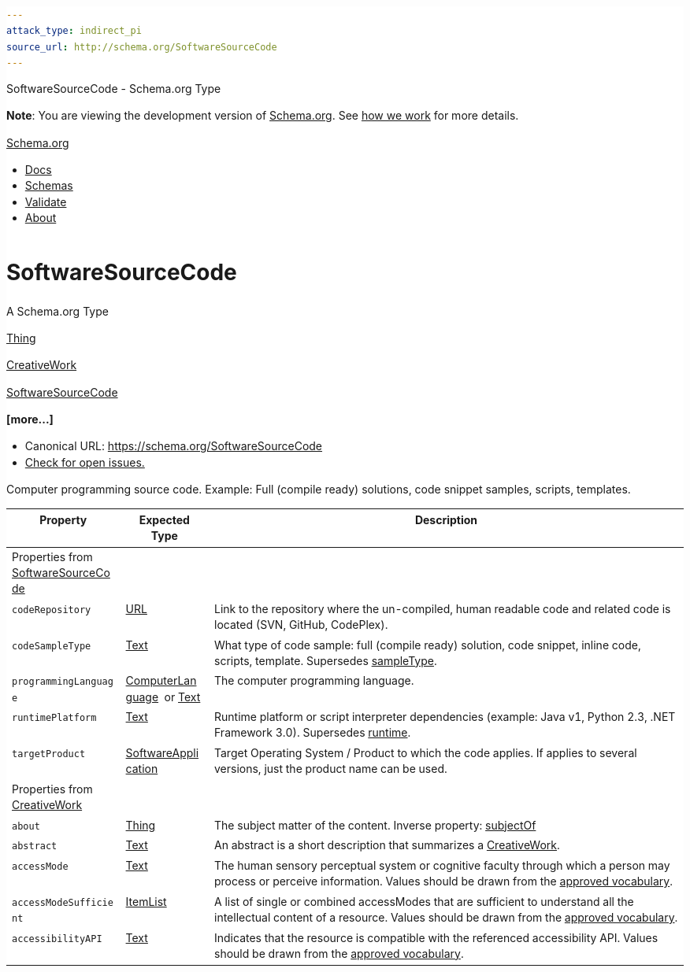 ```yaml
---
attack_type: indirect_pi
source_url: http://schema.org/SoftwareSourceCode
---
```


SoftwareSourceCode - Schema.org Type





**Note**: You are viewing the development
version of [Schema.org](https://schema.org).
See [how we work](/docs/howwework.html) for more details.

[Schema.org](/)

* [Docs](/docs/documents.html)
* [Schemas](/docs/schemas.html)
* [Validate](https://validator.schema.org)
* [About](/docs/about.html)

# SoftwareSourceCode

A Schema.org Type

[Thing](/Thing "Thing")
>

[CreativeWork](/CreativeWork "CreativeWork")
>

[SoftwareSourceCode](/SoftwareSourceCode "SoftwareSourceCode")

**[more...]**

* Canonical URL: https://schema.org/SoftwareSourceCode
* [Check for open issues.](https://github.com/schemaorg/schemaorg/issues?q=is%3Aissue+is%3Aopen+SoftwareSourceCode)

Computer programming source code. Example: Full (compile ready) solutions, code snippet samples, scripts, templates.





| Property | Expected Type | Description |
| --- | --- | --- |
| Properties from [SoftwareSourceCode](/SoftwareSourceCode "SoftwareSourceCode") | | |
| `codeRepository` | [URL](/URL "URL") | Link to the repository where the un-compiled, human readable code and related code is located (SVN, GitHub, CodePlex). |
| `codeSampleType` | [Text](/Text "Text") | What type of code sample: full (compile ready) solution, code snippet, inline code, scripts, template. Supersedes [sampleType](/sampleType "sampleType"). |
| `programmingLanguage` | [ComputerLanguage](/ComputerLanguage "ComputerLanguage")  or   [Text](/Text "Text") | The computer programming language. |
| `runtimePlatform` | [Text](/Text "Text") | Runtime platform or script interpreter dependencies (example: Java v1, Python 2.3, .NET Framework 3.0). Supersedes [runtime](/runtime "runtime"). |
| `targetProduct` | [SoftwareApplication](/SoftwareApplication "SoftwareApplication") | Target Operating System / Product to which the code applies. If applies to several versions, just the product name can be used. |
| Properties from [CreativeWork](/CreativeWork "CreativeWork") | | |
| `about` | [Thing](/Thing "Thing") | The subject matter of the content.  Inverse property: [subjectOf](/subjectOf "subjectOf") |
| `abstract` | [Text](/Text "Text") | An abstract is a short description that summarizes a [CreativeWork](/CreativeWork). |
| `accessMode` | [Text](/Text "Text") | The human sensory perceptual system or cognitive faculty through which a person may process or perceive information. Values should be drawn from the [approved vocabulary](https://www.w3.org/2021/a11y-discov-vocab/latest/#accessMode-vocabulary). |
| `accessModeSufficient` | [ItemList](/ItemList "ItemList") | A list of single or combined accessModes that are sufficient to understand all the intellectual content of a resource. Values should be drawn from the [approved vocabulary](https://www.w3.org/2021/a11y-discov-vocab/latest/#accessModeSufficient-vocabulary). |
| `accessibilityAPI` | [Text](/Text "Text") | Indicates that the resource is compatible with the referenced accessibility API. Values should be drawn from the [approved vocabulary](https://www.w3.org/2021/a11y-discov-vocab/latest/#accessibilityAPI-vocabulary). |